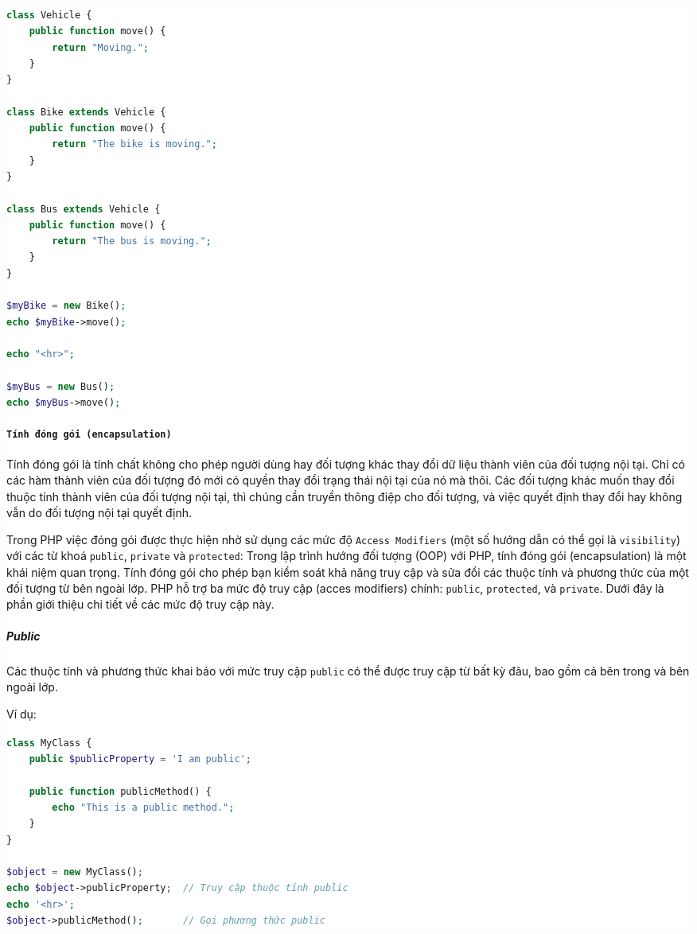```php
class Vehicle {
    public function move() {
        return "Moving.";
    }
}

class Bike extends Vehicle {
    public function move() {
        return "The bike is moving.";
    }
}

class Bus extends Vehicle {
    public function move() {
        return "The bus is moving.";
    }
}

$myBike = new Bike();
echo $myBike->move();

echo "<hr>";

$myBus = new Bus();
echo $myBus->move();
```

#### `Tính đóng gói (encapsulation)`

Tính đóng gói là tính chất không cho phép người dùng hay đối tượng khác thay đổi dữ liệu thành viên của đối tượng nội tại. Chỉ có các hàm thành viên của đối tượng đó mới có quyền thay đổi trạng thái nội tại của nó mà thôi. Các đối tượng khác muốn thay đổi thuộc tính thành viên của đối tượng nội tại, thì chúng cần truyền thông điệp cho đối tượng, và việc quyết định thay đổi hay không vẫn do đối tượng nội tại quyết định.

Trong PHP việc đóng gói được thực hiện nhờ sử dụng các mức độ `Access Modifiers` (một số hướng dẫn có thể gọi là `visibility`) với các từ khoá `public`, `private` và `protected`:
Trong lập trình hướng đối tượng (OOP) với PHP, tính đóng gói (encapsulation) là một khái niệm quan trọng. Tính đóng gói cho phép bạn kiểm soát khả năng truy cập và sửa đổi các thuộc tính và phương thức của một đối tượng từ bên ngoài lớp. PHP hỗ trợ ba mức độ truy cập (acces modifiers) chính: `public`, `protected`, và `private`. Dưới đây là phần giới thiệu chi tiết về các mức độ truy cập này.

##### **Public**

Các thuộc tính và phương thức khai báo với mức truy cập `public` có thể được truy cập từ bất kỳ đâu, bao gồm cả bên trong và bên ngoài lớp.

Ví dụ:

```php
class MyClass {
    public $publicProperty = 'I am public';

    public function publicMethod() {
        echo "This is a public method.";
    }
}

$object = new MyClass();
echo $object->publicProperty;  // Truy cập thuộc tính public
echo '<hr>';
$object->publicMethod();       // Gọi phương thức public
```
